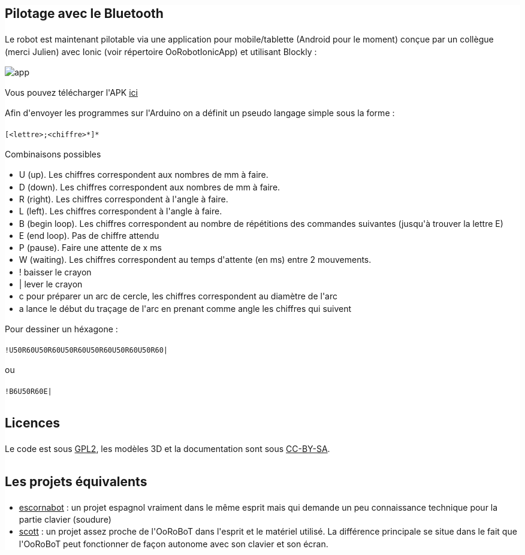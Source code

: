 ## Pilotage avec le Bluetooth
 
Le robot est maintenant pilotable via une application pour mobile/tablette (Android pour le moment) conçue par un collègue (merci Julien) avec Ionic (voir répertoire OoRobotIonicApp) et utilisant Blockly :

![app](https://user-images.githubusercontent.com/16662847/36200888-63228792-117e-11e8-93df-88c7be66a311.png)

Vous pouvez télécharger l'APK [ici](https://orange-opensource.github.io/oorobot/apk/oorobot.apk) 

Afin d'envoyer les programmes sur l'Arduino on a définit un pseudo langage simple sous la forme :
```
[<lettre>;<chiffre>*]*
```

Combinaisons possibles
- U (up). Les chiffres correspondent aux nombres de mm à faire.
- D (down). Les chiffres correspondent aux nombres de mm à faire.
- R (right). Les chiffres correspondent à l'angle à faire.
- L (left). Les chiffres correspondent à l'angle à faire.
- B (begin loop). Les chiffres correspondent au nombre de répétitions des commandes suivantes (jusqu'à trouver la lettre E)
- E (end loop). Pas de chiffre attendu
- P (pause). Faire une attente de x ms
- W (waiting). Les chiffres correspondent au temps d'attente (en ms) entre 2 mouvements.
- ! baisser le crayon
- | lever le crayon
- c pour préparer un arc de cercle, les chiffres correspondent au diamètre de l'arc
- a lance le début du traçage de l'arc en prenant comme angle les chiffres qui suivent

Pour dessiner un héxagone :
```
!U50R60U50R60U50R60U50R60U50R60U50R60|
```
ou
```
!B6U50R60E|
```
## Licences

Le code est sous [GPL2](https://www.gnu.org/licenses/old-licenses/gpl-2.0.fr.html), les modèles 3D et la documentation sont sous [CC-BY-SA](https://creativecommons.org/licenses/by-sa/2.0/deed.fr).

## Les projets équivalents

- [escornabot](http://escornabot.com/web/en) : un projet espagnol vraiment dans le même esprit mais qui demande un peu connaissance technique pour la partie clavier (soudure)
- [scott](http://lamachinerie.org/ressources/scott/) : un projet assez proche de l'OoRoBoT dans l'esprit et le matériel utilisé. La différence principale se situe dans le fait que l'OoRoBoT peut fonctionner de façon autonome avec son clavier et son écran.

